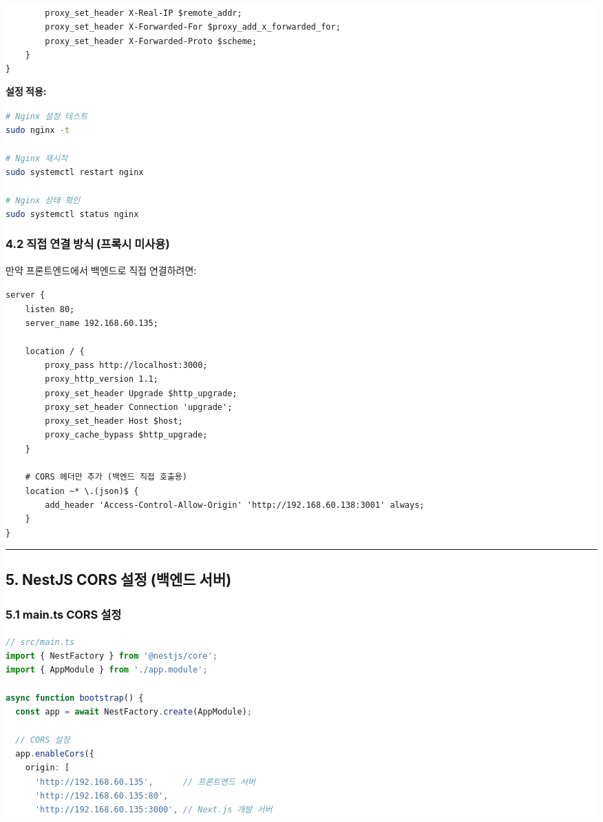 ```nginx
        proxy_set_header X-Real-IP $remote_addr;
        proxy_set_header X-Forwarded-For $proxy_add_x_forwarded_for;
        proxy_set_header X-Forwarded-Proto $scheme;
    }
}
```

**설정 적용:**

```bash
# Nginx 설정 테스트
sudo nginx -t

# Nginx 재시작
sudo systemctl restart nginx

# Nginx 상태 확인
sudo systemctl status nginx
```

### 4.2 직접 연결 방식 (프록시 미사용)

만약 프론트엔드에서 백엔드로 직접 연결하려면:

```nginx
server {
    listen 80;
    server_name 192.168.60.135;

    location / {
        proxy_pass http://localhost:3000;
        proxy_http_version 1.1;
        proxy_set_header Upgrade $http_upgrade;
        proxy_set_header Connection 'upgrade';
        proxy_set_header Host $host;
        proxy_cache_bypass $http_upgrade;
    }

    # CORS 헤더만 추가 (백엔드 직접 호출용)
    location ~* \.(json)$ {
        add_header 'Access-Control-Allow-Origin' 'http://192.168.60.138:3001' always;
    }
}
```

---

## 5. NestJS CORS 설정 (백엔드 서버)

### 5.1 main.ts CORS 설정

```typescript
// src/main.ts
import { NestFactory } from '@nestjs/core';
import { AppModule } from './app.module';

async function bootstrap() {
  const app = await NestFactory.create(AppModule);

  // CORS 설정
  app.enableCors({
    origin: [
      'http://192.168.60.135',      // 프론트엔드 서버
      'http://192.168.60.135:80',
      'http://192.168.60.135:3000', // Next.js 개발 서버
```